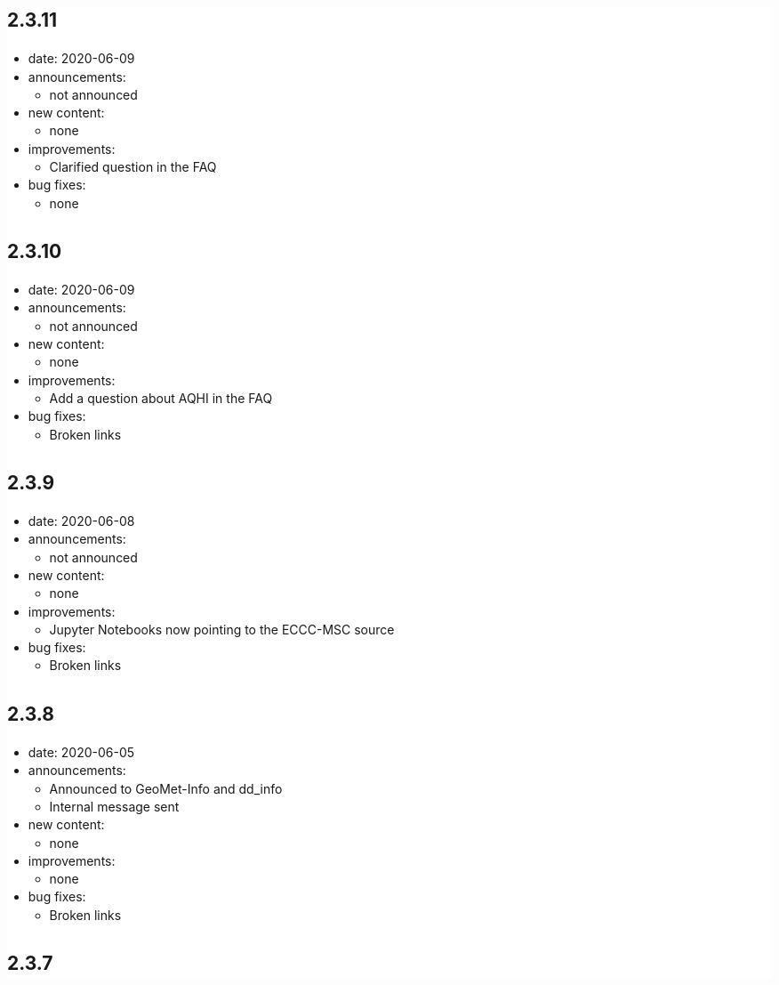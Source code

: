 ## 2.3.11

* date: 2020-06-09
* announcements:
    * not announced
* new content:
    * none
* improvements:
    * Clarified question in the FAQ
* bug fixes:
    * none

## 2.3.10

* date: 2020-06-09
* announcements:
    * not announced
* new content:
    * none
* improvements:
    * Add a question about AQHI in the FAQ
* bug fixes:
    * Broken links

## 2.3.9

* date: 2020-06-08
* announcements:
    * not announced
* new content:
    * none
* improvements:
    * Jupyter Notebooks now pointing to the ECCC-MSC source
* bug fixes:
    * Broken links

## 2.3.8

* date: 2020-06-05
* announcements:
    * Announced to GeoMet-Info and dd_info
    * Internal message sent
* new content:
    * none
* improvements:
    * none
* bug fixes:
    * Broken links

## 2.3.7
